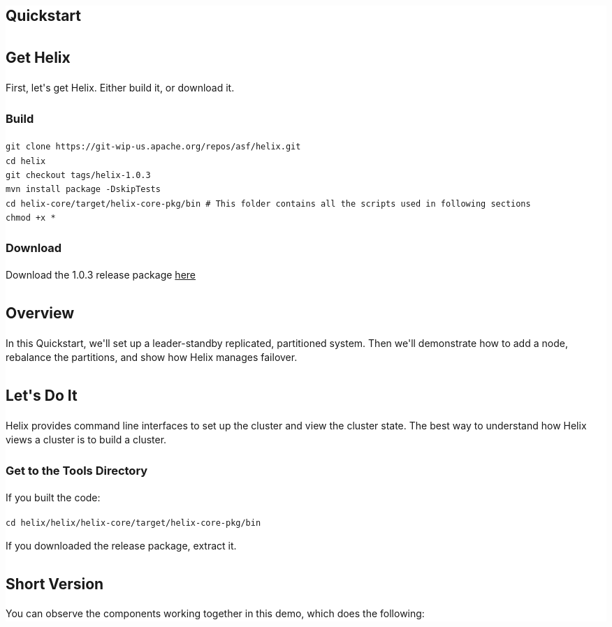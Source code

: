 

<head>
  <title>Quickstart</title>
</head>

Quickstart
---------

Get Helix
---------

First, let\'s get Helix. Either build it, or download it.

### Build

```
git clone https://git-wip-us.apache.org/repos/asf/helix.git
cd helix
git checkout tags/helix-1.0.3
mvn install package -DskipTests
cd helix-core/target/helix-core-pkg/bin # This folder contains all the scripts used in following sections
chmod +x *
```

### Download

Download the 1.0.3 release package [here](./download.html)

Overview
--------

In this Quickstart, we\'ll set up a leader-standby replicated, partitioned system.  Then we\'ll demonstrate how to add a node, rebalance the partitions, and show how Helix manages failover.


Let\'s Do It
------------

Helix provides command line interfaces to set up the cluster and view the cluster state. The best way to understand how Helix views a cluster is to build a cluster.

### Get to the Tools Directory

If you built the code:

```
cd helix/helix/helix-core/target/helix-core-pkg/bin
```

If you downloaded the release package, extract it.


Short Version
-------------
You can observe the components working together in this demo, which does the following:

